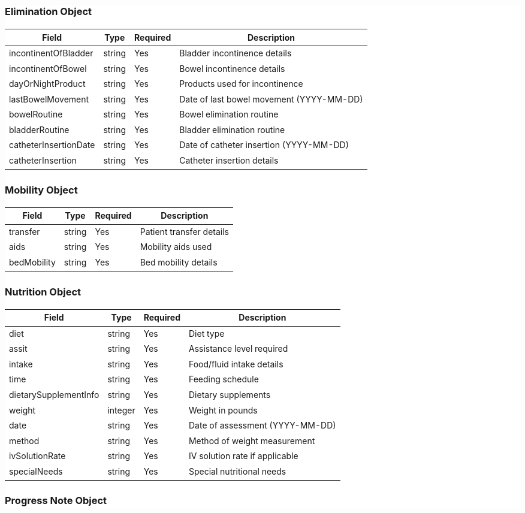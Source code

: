 ### Elimination Object

| Field                 | Type     | Required | Description                            |
|-----------------------|----------|----------|----------------------------------------|
| incontinentOfBladder  | string   | Yes      | Bladder incontinence details           |
| incontinentOfBowel    | string   | Yes      | Bowel incontinence details             |
| dayOrNightProduct     | string   | Yes      | Products used for incontinence         |
| lastBowelMovement     | string   | Yes      | Date of last bowel movement (YYYY-MM-DD) |
| bowelRoutine          | string   | Yes      | Bowel elimination routine              |
| bladderRoutine        | string   | Yes      | Bladder elimination routine            |
| catheterInsertionDate | string   | Yes      | Date of catheter insertion (YYYY-MM-DD)|
| catheterInsertion     | string   | Yes      | Catheter insertion details             |

### Mobility Object

| Field            | Type     | Required | Description                            |
|------------------|----------|----------|----------------------------------------|
| transfer         | string   | Yes      | Patient transfer details               |
| aids             | string   | Yes      | Mobility aids used                     |
| bedMobility      | string   | Yes      | Bed mobility details                   |

### Nutrition Object

| Field                   | Type     | Required | Description                            |
|-------------------------|----------|----------|----------------------------------------|
| diet                    | string   | Yes      | Diet type                              |
| assit                   | string   | Yes      | Assistance level required              |
| intake                  | string   | Yes      | Food/fluid intake details              |
| time                    | string   | Yes      | Feeding schedule                       |
| dietarySupplementInfo   | string   | Yes      | Dietary supplements                    |
| weight                  | integer  | Yes      | Weight in pounds                       |
| date                    | string   | Yes      | Date of assessment (YYYY-MM-DD)        |
| method                  | string   | Yes      | Method of weight measurement           |
| ivSolutionRate          | string   | Yes      | IV solution rate if applicable         |
| specialNeeds            | string   | Yes      | Special nutritional needs              |

### Progress Note Object
